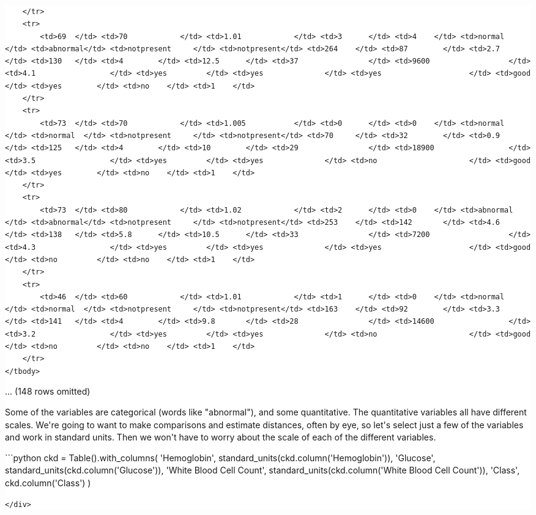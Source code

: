         </tr>
        <tr>
            <td>69  </td> <td>70            </td> <td>1.01            </td> <td>3      </td> <td>4    </td> <td>normal         </td> <td>abnormal</td> <td>notpresent     </td> <td>notpresent</td> <td>264    </td> <td>87        </td> <td>2.7             </td> <td>130   </td> <td>4        </td> <td>12.5      </td> <td>37                </td> <td>9600                  </td> <td>4.1                 </td> <td>yes         </td> <td>yes              </td> <td>yes                    </td> <td>good    </td> <td>yes        </td> <td>no    </td> <td>1    </td>
        </tr>
        <tr>
            <td>73  </td> <td>70            </td> <td>1.005           </td> <td>0      </td> <td>0    </td> <td>normal         </td> <td>normal  </td> <td>notpresent     </td> <td>notpresent</td> <td>70     </td> <td>32        </td> <td>0.9             </td> <td>125   </td> <td>4        </td> <td>10        </td> <td>29                </td> <td>18900                 </td> <td>3.5                 </td> <td>yes         </td> <td>yes              </td> <td>no                     </td> <td>good    </td> <td>yes        </td> <td>no    </td> <td>1    </td>
        </tr>
        <tr>
            <td>73  </td> <td>80            </td> <td>1.02            </td> <td>2      </td> <td>0    </td> <td>abnormal       </td> <td>abnormal</td> <td>notpresent     </td> <td>notpresent</td> <td>253    </td> <td>142       </td> <td>4.6             </td> <td>138   </td> <td>5.8      </td> <td>10.5      </td> <td>33                </td> <td>7200                  </td> <td>4.3                 </td> <td>yes         </td> <td>yes              </td> <td>yes                    </td> <td>good    </td> <td>no         </td> <td>no    </td> <td>1    </td>
        </tr>
        <tr>
            <td>46  </td> <td>60            </td> <td>1.01            </td> <td>1      </td> <td>0    </td> <td>normal         </td> <td>normal  </td> <td>notpresent     </td> <td>notpresent</td> <td>163    </td> <td>92        </td> <td>3.3             </td> <td>141   </td> <td>4        </td> <td>9.8       </td> <td>28                </td> <td>14600                 </td> <td>3.2                 </td> <td>yes         </td> <td>yes              </td> <td>no                     </td> <td>good    </td> <td>no         </td> <td>no    </td> <td>1    </td>
        </tr>
    </tbody>
</table>
<p>... (148 rows omitted)</p>
</div>


</div>
</div>
</div>



Some of the variables are categorical (words like "abnormal"), and some quantitative. The quantitative variables all have different scales. We're going to want to make comparisons and estimate distances, often by eye, so let's select just a few of the variables and work in standard units. Then we won't have to worry about the scale of each of the different variables.



<div markdown="1" class="cell code_cell">
<div class="input_area" markdown="1">
```python
ckd = Table().with_columns(
    'Hemoglobin', standard_units(ckd.column('Hemoglobin')),
    'Glucose', standard_units(ckd.column('Glucose')),
    'White Blood Cell Count', standard_units(ckd.column('White Blood Cell Count')),
    'Class', ckd.column('Class')
)

```
</div>
